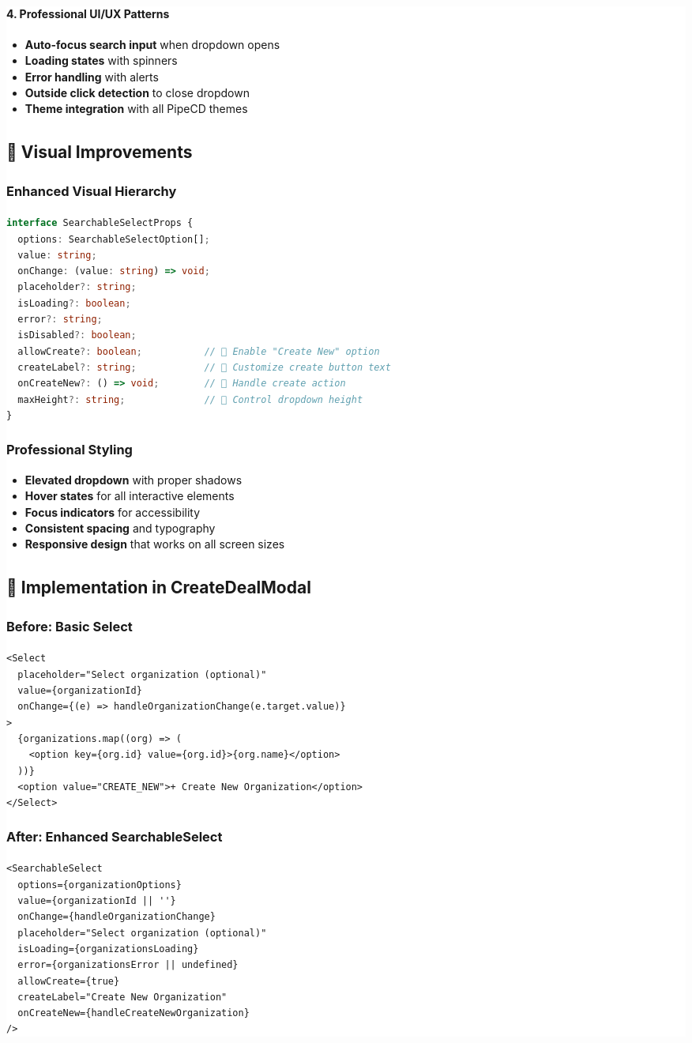 #### **4. Professional UI/UX Patterns**
- **Auto-focus search input** when dropdown opens
- **Loading states** with spinners
- **Error handling** with alerts
- **Outside click detection** to close dropdown
- **Theme integration** with all PipeCD themes

## 🎨 **Visual Improvements**

### **Enhanced Visual Hierarchy**
```typescript
interface SearchableSelectProps {
  options: SearchableSelectOption[];
  value: string;
  onChange: (value: string) => void;
  placeholder?: string;
  isLoading?: boolean;
  error?: string;
  isDisabled?: boolean;
  allowCreate?: boolean;           // 🎯 Enable "Create New" option
  createLabel?: string;            // 🎯 Customize create button text
  onCreateNew?: () => void;        // 🎯 Handle create action
  maxHeight?: string;              // 🎯 Control dropdown height
}
```

### **Professional Styling**
- **Elevated dropdown** with proper shadows
- **Hover states** for all interactive elements
- **Focus indicators** for accessibility
- **Consistent spacing** and typography
- **Responsive design** that works on all screen sizes

## 🚀 **Implementation in CreateDealModal**

### **Before: Basic Select**
```tsx
<Select 
  placeholder="Select organization (optional)" 
  value={organizationId} 
  onChange={(e) => handleOrganizationChange(e.target.value)}
>
  {organizations.map((org) => (
    <option key={org.id} value={org.id}>{org.name}</option>
  ))}
  <option value="CREATE_NEW">+ Create New Organization</option>
</Select>
```

### **After: Enhanced SearchableSelect**
```tsx
<SearchableSelect
  options={organizationOptions}
  value={organizationId || ''}
  onChange={handleOrganizationChange}
  placeholder="Select organization (optional)"
  isLoading={organizationsLoading}
  error={organizationsError || undefined}
  allowCreate={true}
  createLabel="Create New Organization"
  onCreateNew={handleCreateNewOrganization}
/>
```